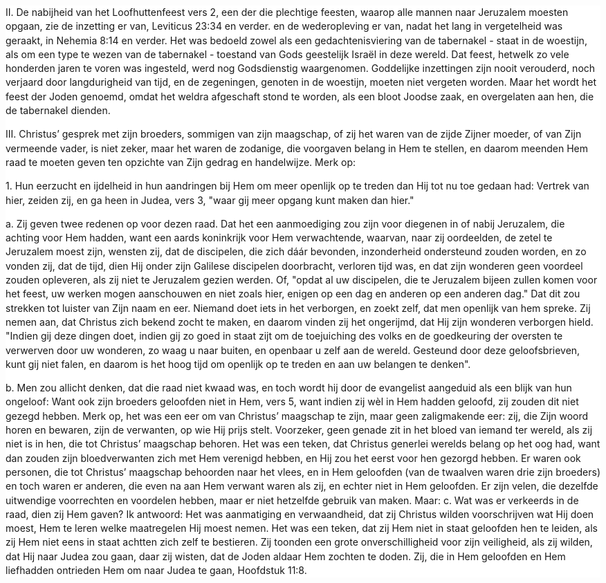 II. De nabijheid van het Loofhuttenfeest vers 2, een der die plechtige feesten, waarop alle mannen naar Jeruzalem moesten opgaan, zie de inzetting er van, Leviticus 23:34 en verder. en de wederopleving er van, nadat het lang in vergetelheid was geraakt, in Nehemia 8:14 en verder. Het was bedoeld zowel als een gedachtenisviering van de tabernakel - staat in de woestijn, als om een type te wezen van de tabernakel - toestand van Gods geestelijk Israël in deze wereld. Dat feest, hetwelk zo vele honderden jaren te voren was ingesteld, werd nog Godsdienstig waargenomen. Goddelijke inzettingen zijn nooit verouderd, noch verjaard door langdurigheid van tijd, en de zegeningen, genoten in de woestijn, moeten niet vergeten worden. Maar het wordt het feest der Joden genoemd, omdat het weldra afgeschaft stond te worden, als een bloot Joodse zaak, en overgelaten aan hen, die de tabernakel dienden. 

III. Christus’ gesprek met zijn broeders, sommigen van zijn maagschap, of zij het waren van de zijde Zijner moeder, of van Zijn vermeende vader, is niet zeker, maar het waren de zodanige, die voorgaven belang in Hem te stellen, en daarom meenden Hem raad te moeten geven ten opzichte van Zijn gedrag en handelwijze. 
Merk op:

1\. Hun eerzucht en ijdelheid in hun aandringen bij Hem om meer openlijk op te treden dan Hij tot nu toe gedaan had: Vertrek van hier, zeiden zij, en ga heen in Judea, vers 3, "waar gij meer opgang kunt maken dan hier." 

a. Zij geven twee redenen op voor dezen raad. Dat het een aanmoediging zou zijn voor diegenen in of nabij Jeruzalem, die achting voor Hem hadden, want een aards koninkrijk voor Hem verwachtende, waarvan, naar zij oordeelden, de zetel te Jeruzalem moest zijn, wensten zij, dat de discipelen, die zich dáár bevonden, inzonderheid ondersteund zouden worden, en zo vonden zij, dat de tijd, dien Hij onder zijn Galilese discipelen doorbracht, verloren tijd was, en dat zijn wonderen geen voordeel zouden opleveren, als zij niet te Jeruzalem gezien werden. Of, "opdat al uw discipelen, die te Jeruzalem bijeen zullen komen voor het feest, uw werken mogen aanschouwen en niet zoals hier, enigen op een dag en anderen op een anderen dag." Dat dit zou strekken tot luister van Zijn naam en eer. Niemand doet iets in het verborgen, en zoekt zelf, dat men openlijk van hem spreke. Zij nemen aan, dat Christus zich bekend zocht te maken, en daarom vinden zij het ongerijmd, dat Hij zijn wonderen verborgen hield. "Indien gij deze dingen doet, indien gij zo goed in staat zijt om de toejuiching des volks en de goedkeuring der oversten te verwerven door uw wonderen, zo waag u naar buiten, en openbaar u zelf aan de wereld. Gesteund door deze geloofsbrieven, kunt gij niet falen, en daarom is het hoog tijd om openlijk op te treden en aan uw belangen te denken". 

b. Men zou allicht denken, dat die raad niet kwaad was, en toch wordt hij door de evangelist aangeduid als een blijk van hun ongeloof: Want ook zijn broeders geloofden niet in Hem, vers 5, want indien zij wèl in Hem hadden geloofd, zij zouden dit niet gezegd hebben. Merk op, het was een eer om van Christus’ maagschap te zijn, maar geen zaligmakende eer: zij, die Zijn woord horen en bewaren, zijn de verwanten, op wie Hij prijs stelt. Voorzeker, geen genade zit in het bloed van iemand ter wereld, als zij niet is in hen, die tot Christus’ maagschap behoren. Het was een teken, dat Christus generlei werelds belang op het oog had, want dan zouden zijn bloedverwanten zich met Hem verenigd hebben, en Hij zou het eerst voor hen gezorgd hebben. Er waren ook personen, die tot Christus’ maagschap behoorden naar het vlees, en in Hem geloofden (van de twaalven waren drie zijn broeders) en toch waren er anderen, die even na aan Hem verwant waren als zij, en echter niet in Hem geloofden. Er zijn velen, die dezelfde uitwendige voorrechten en voordelen hebben, maar er niet hetzelfde gebruik van maken. Maar: c. Wat was er verkeerds in de raad, dien zij Hem gaven? Ik antwoord: Het was aanmatiging en verwaandheid, dat zij Christus wilden voorschrijven wat Hij doen moest, Hem te leren welke maatregelen Hij moest nemen. Het was een teken, dat zij Hem niet in staat geloofden hen te leiden, als zij Hem niet eens in staat achtten zich zelf te bestieren. Zij toonden een grote onverschilligheid voor zijn veiligheid, als zij wilden, dat Hij naar Judea zou gaan, daar zij wisten, dat de Joden aldaar Hem zochten te doden. Zij, die in Hem geloofden en Hem liefhadden ontrieden Hem om naar Judea te gaan, Hoofdstuk 11:8. 
